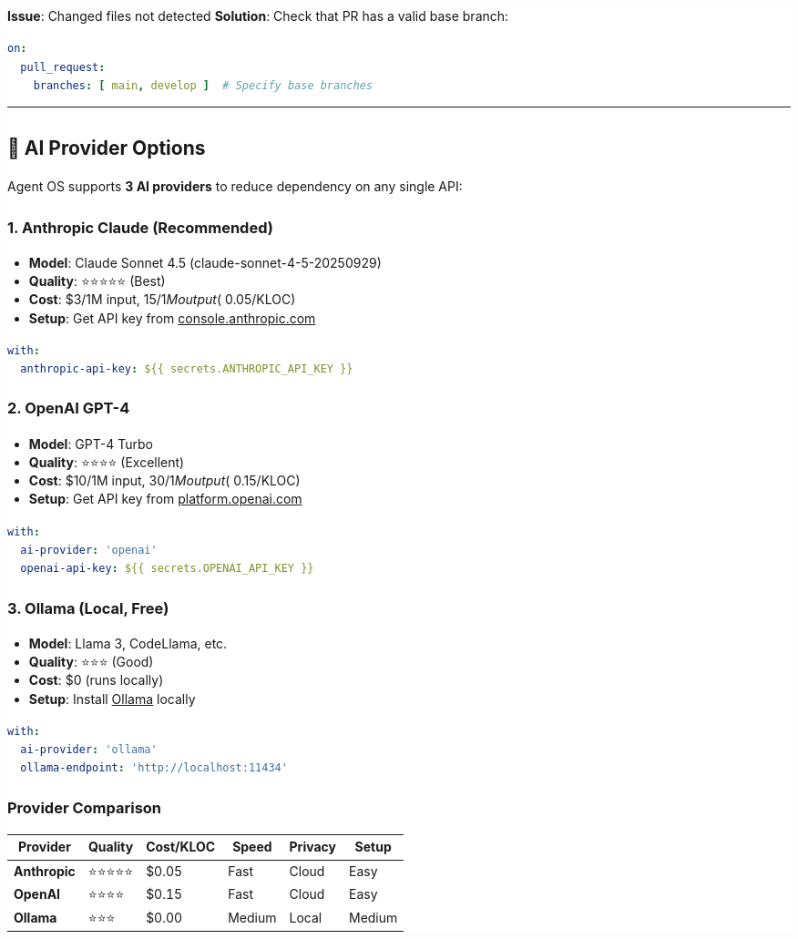 **Issue**: Changed files not detected
**Solution**: Check that PR has a valid base branch:
```yaml
on:
  pull_request:
    branches: [ main, develop ]  # Specify base branches
```

---

## 🤖 AI Provider Options

Agent OS supports **3 AI providers** to reduce dependency on any single API:

### 1. Anthropic Claude (Recommended)
- **Model**: Claude Sonnet 4.5 (claude-sonnet-4-5-20250929)
- **Quality**: ⭐⭐⭐⭐⭐ (Best)
- **Cost**: $3/1M input, $15/1M output (~$0.05/KLOC)
- **Setup**: Get API key from [console.anthropic.com](https://console.anthropic.com/)

```yaml
with:
  anthropic-api-key: ${{ secrets.ANTHROPIC_API_KEY }}
```

### 2. OpenAI GPT-4
- **Model**: GPT-4 Turbo
- **Quality**: ⭐⭐⭐⭐ (Excellent)
- **Cost**: $10/1M input, $30/1M output (~$0.15/KLOC)
- **Setup**: Get API key from [platform.openai.com](https://platform.openai.com/api-keys)

```yaml
with:
  ai-provider: 'openai'
  openai-api-key: ${{ secrets.OPENAI_API_KEY }}
```

### 3. Ollama (Local, Free)
- **Model**: Llama 3, CodeLlama, etc.
- **Quality**: ⭐⭐⭐ (Good)
- **Cost**: $0 (runs locally)
- **Setup**: Install [Ollama](https://ollama.ai/) locally

```yaml
with:
  ai-provider: 'ollama'
  ollama-endpoint: 'http://localhost:11434'
```

### Provider Comparison

| Provider | Quality | Cost/KLOC | Speed | Privacy | Setup |
|----------|---------|-----------|-------|---------|-------|
| **Anthropic** | ⭐⭐⭐⭐⭐ | $0.05 | Fast | Cloud | Easy |
| **OpenAI** | ⭐⭐⭐⭐ | $0.15 | Fast | Cloud | Easy |
| **Ollama** | ⭐⭐⭐ | $0.00 | Medium | Local | Medium |
